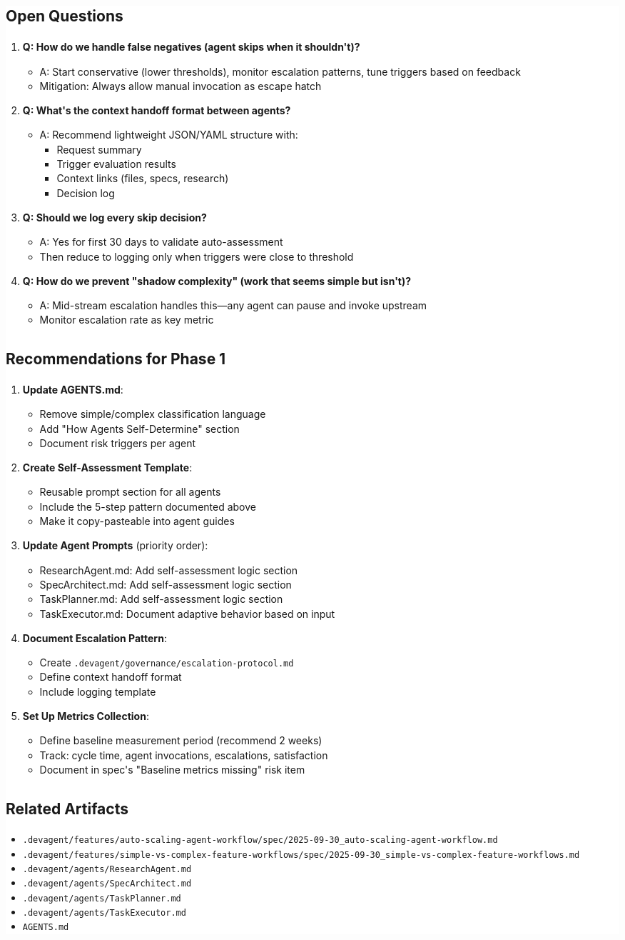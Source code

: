 ## Open Questions

1. **Q: How do we handle false negatives (agent skips when it shouldn't)?**
   - A: Start conservative (lower thresholds), monitor escalation patterns, tune triggers based on feedback
   - Mitigation: Always allow manual invocation as escape hatch

2. **Q: What's the context handoff format between agents?**
   - A: Recommend lightweight JSON/YAML structure with:
     * Request summary
     * Trigger evaluation results
     * Context links (files, specs, research)
     * Decision log

3. **Q: Should we log every skip decision?**
   - A: Yes for first 30 days to validate auto-assessment
   - Then reduce to logging only when triggers were close to threshold

4. **Q: How do we prevent "shadow complexity" (work that seems simple but isn't)?**
   - A: Mid-stream escalation handles this—any agent can pause and invoke upstream
   - Monitor escalation rate as key metric

## Recommendations for Phase 1

1. **Update AGENTS.md**:
   - Remove simple/complex classification language
   - Add "How Agents Self-Determine" section
   - Document risk triggers per agent

2. **Create Self-Assessment Template**:
   - Reusable prompt section for all agents
   - Include the 5-step pattern documented above
   - Make it copy-pasteable into agent guides

3. **Update Agent Prompts** (priority order):
   - ResearchAgent.md: Add self-assessment logic section
   - SpecArchitect.md: Add self-assessment logic section  
   - TaskPlanner.md: Add self-assessment logic section
   - TaskExecutor.md: Document adaptive behavior based on input

4. **Document Escalation Pattern**:
   - Create `.devagent/governance/escalation-protocol.md`
   - Define context handoff format
   - Include logging template

5. **Set Up Metrics Collection**:
   - Define baseline measurement period (recommend 2 weeks)
   - Track: cycle time, agent invocations, escalations, satisfaction
   - Document in spec's "Baseline metrics missing" risk item

## Related Artifacts

- `.devagent/features/auto-scaling-agent-workflow/spec/2025-09-30_auto-scaling-agent-workflow.md`
- `.devagent/features/simple-vs-complex-feature-workflows/spec/2025-09-30_simple-vs-complex-feature-workflows.md`
- `.devagent/agents/ResearchAgent.md`
- `.devagent/agents/SpecArchitect.md`
- `.devagent/agents/TaskPlanner.md`
- `.devagent/agents/TaskExecutor.md`
- `AGENTS.md`
